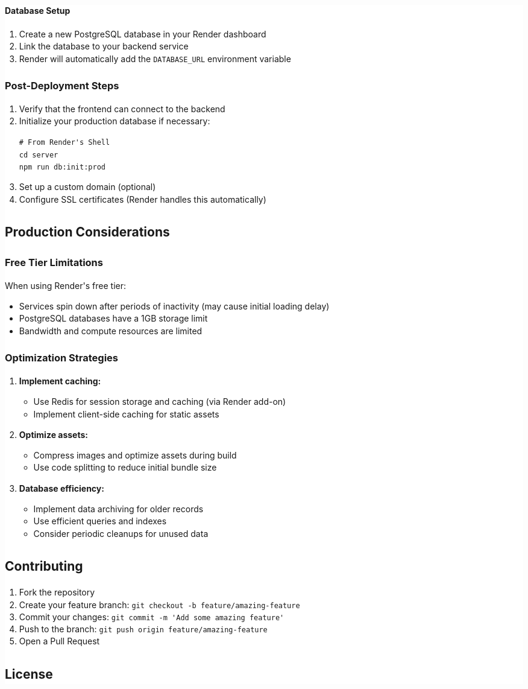 #### Database Setup

1. Create a new PostgreSQL database in your Render dashboard
2. Link the database to your backend service
3. Render will automatically add the `DATABASE_URL` environment variable

### Post-Deployment Steps

1. Verify that the frontend can connect to the backend
2. Initialize your production database if necessary:
   ```
   # From Render's Shell
   cd server
   npm run db:init:prod
   ```
3. Set up a custom domain (optional)
4. Configure SSL certificates (Render handles this automatically)

## Production Considerations

### Free Tier Limitations

When using Render's free tier:
- Services spin down after periods of inactivity (may cause initial loading delay)
- PostgreSQL databases have a 1GB storage limit
- Bandwidth and compute resources are limited

### Optimization Strategies

1. **Implement caching:**
   - Use Redis for session storage and caching (via Render add-on)
   - Implement client-side caching for static assets

2. **Optimize assets:**
   - Compress images and optimize assets during build
   - Use code splitting to reduce initial bundle size

3. **Database efficiency:**
   - Implement data archiving for older records
   - Use efficient queries and indexes
   - Consider periodic cleanups for unused data

## Contributing

1. Fork the repository
2. Create your feature branch: `git checkout -b feature/amazing-feature`
3. Commit your changes: `git commit -m 'Add some amazing feature'`
4. Push to the branch: `git push origin feature/amazing-feature`
5. Open a Pull Request

## License
